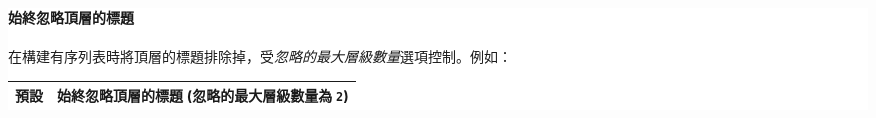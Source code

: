 #### 始終忽略頂層的標題

在構建有序列表時將頂層的標題排除掉，受*忽略的最大層級數量*選項控制。例如：

| 預設 | 始終忽略頂層的標題 (忽略的最大層級數量為 `2`) |
| :--: | :------------------------------------:|